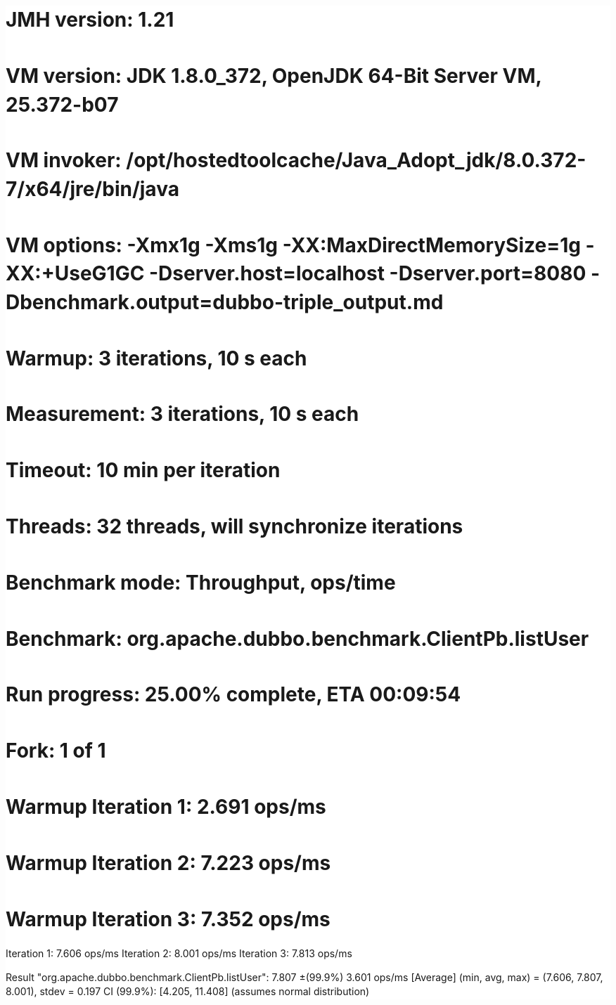 
# JMH version: 1.21
# VM version: JDK 1.8.0_372, OpenJDK 64-Bit Server VM, 25.372-b07
# VM invoker: /opt/hostedtoolcache/Java_Adopt_jdk/8.0.372-7/x64/jre/bin/java
# VM options: -Xmx1g -Xms1g -XX:MaxDirectMemorySize=1g -XX:+UseG1GC -Dserver.host=localhost -Dserver.port=8080 -Dbenchmark.output=dubbo-triple_output.md
# Warmup: 3 iterations, 10 s each
# Measurement: 3 iterations, 10 s each
# Timeout: 10 min per iteration
# Threads: 32 threads, will synchronize iterations
# Benchmark mode: Throughput, ops/time
# Benchmark: org.apache.dubbo.benchmark.ClientPb.listUser

# Run progress: 25.00% complete, ETA 00:09:54
# Fork: 1 of 1
# Warmup Iteration   1: 2.691 ops/ms
# Warmup Iteration   2: 7.223 ops/ms
# Warmup Iteration   3: 7.352 ops/ms
Iteration   1: 7.606 ops/ms
Iteration   2: 8.001 ops/ms
Iteration   3: 7.813 ops/ms


Result "org.apache.dubbo.benchmark.ClientPb.listUser":
  7.807 ±(99.9%) 3.601 ops/ms [Average]
  (min, avg, max) = (7.606, 7.807, 8.001), stdev = 0.197
  CI (99.9%): [4.205, 11.408] (assumes normal distribution)
